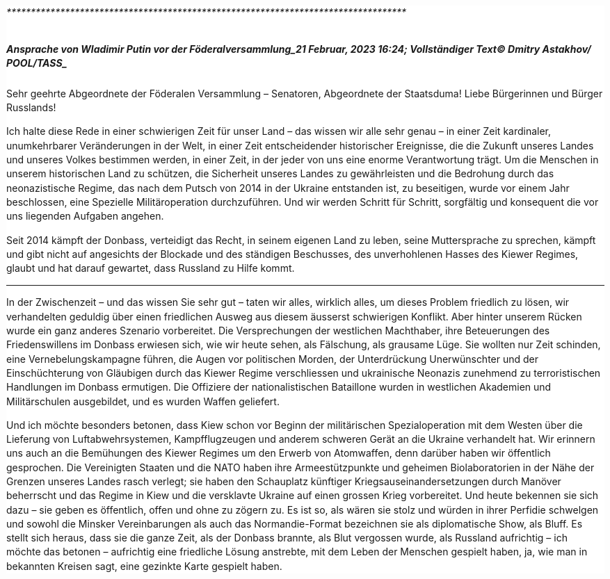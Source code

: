 ###### **********************************************************************************

##### Ansprache von Wladimir Putin vor der Föderalversammlung_21 Februar, 2023 16:24; Vollständiger Text© Dmitry Astakhov/ POOL/TASS_

Sehr geehrte Abgeordnete der Föderalen Versammlung – Senatoren, Abgeordnete der Staatsduma!
Liebe Bürgerinnen und Bürger Russlands!

Ich halte diese Rede in einer schwierigen Zeit für unser Land – das wissen wir alle sehr genau – in einer
Zeit kardinaler, unumkehrbarer Veränderungen in der Welt, in einer Zeit entscheidender historischer Ereignisse, die die Zukunft unseres Landes und unseres Volkes bestimmen werden, in einer Zeit, in der jeder
von uns eine enorme Verantwortung trägt.
Um die Menschen in unserem historischen Land zu schützen, die Sicherheit unseres Landes zu gewährleisten und die Bedrohung durch das neonazistische Regime, das nach dem Putsch von 2014 in der Ukraine
entstanden ist, zu beseitigen, wurde vor einem Jahr beschlossen, eine Spezielle Militäroperation durchzuführen. Und wir werden Schritt für Schritt, sorgfältig und konsequent die vor uns liegenden Aufgaben angehen.

Seit 2014 kämpft der Donbass, verteidigt das Recht, in seinem eigenen Land zu leben, seine Muttersprache
zu sprechen, kämpft und gibt nicht auf angesichts der Blockade und des ständigen Beschusses, des unverhohlenen Hasses des Kiewer Regimes, glaubt und hat darauf gewartet, dass Russland zu Hilfe kommt.


-----

In der Zwischenzeit – und das wissen Sie sehr gut – taten wir alles, wirklich alles, um dieses Problem friedlich zu lösen, wir verhandelten geduldig über einen friedlichen Ausweg aus diesem äusserst schwierigen
Konflikt.
Aber hinter unserem Rücken wurde ein ganz anderes Szenario vorbereitet. Die Versprechungen der westlichen Machthaber, ihre Beteuerungen des Friedenswillens im Donbass erwiesen sich, wie wir heute sehen,
als Fälschung, als grausame Lüge. Sie wollten nur Zeit schinden, eine Vernebelungskampagne führen, die
Augen vor politischen Morden, der Unterdrückung Unerwünschter und der Einschüchterung von Gläubigen
durch das Kiewer Regime verschliessen und ukrainische Neonazis zunehmend zu terroristischen Handlungen im Donbass ermutigen. Die Offiziere der nationalistischen Bataillone wurden in westlichen Akademien
und Militärschulen ausgebildet, und es wurden Waffen geliefert.

Und ich möchte besonders betonen, dass Kiew schon vor Beginn der militärischen Spezialoperation mit
dem Westen über die Lieferung von Luftabwehrsystemen, Kampfflugzeugen und anderem schweren Gerät
an die Ukraine verhandelt hat. Wir erinnern uns auch an die Bemühungen des Kiewer Regimes um den
Erwerb von Atomwaffen, denn darüber haben wir öffentlich gesprochen.
Die Vereinigten Staaten und die NATO haben ihre Armeestützpunkte und geheimen Biolaboratorien in der
Nähe der Grenzen unseres Landes rasch verlegt; sie haben den Schauplatz künftiger Kriegsauseinandersetzungen durch Manöver beherrscht und das Regime in Kiew und die versklavte Ukraine auf einen grossen
Krieg vorbereitet.
Und heute bekennen sie sich dazu – sie geben es öffentlich, offen und ohne zu zögern zu. Es ist so, als
wären sie stolz und würden in ihrer Perfidie schwelgen und sowohl die Minsker Vereinbarungen als auch
das Normandie-Format bezeichnen sie als diplomatische Show, als Bluff. Es stellt sich heraus, dass sie die
ganze Zeit, als der Donbass brannte, als Blut vergossen wurde, als Russland aufrichtig – ich möchte das
betonen – aufrichtig eine friedliche Lösung anstrebte, mit dem Leben der Menschen gespielt haben, ja, wie
man in bekannten Kreisen sagt, eine gezinkte Karte gespielt haben.
